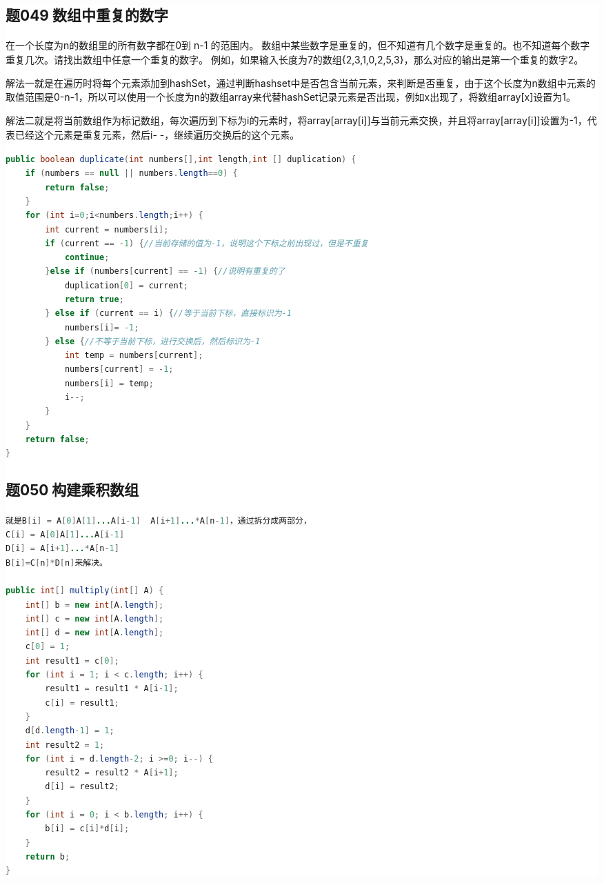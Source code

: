 ## 题049 数组中重复的数字

在一个长度为n的数组里的所有数字都在0到 n-1 的范围内。 数组中某些数字是重复的，但不知道有几个数字是重复的。也不知道每个数字重复几次。请找出数组中任意一个重复的数字。 例如，如果输入长度为7的数组{2,3,1,0,2,5,3}，那么对应的输出是第一个重复的数字2。

解法一就是在遍历时将每个元素添加到hashSet，通过判断hashset中是否包含当前元素，来判断是否重复，由于这个长度为n数组中元素的取值范围是0-n-1，所以可以使用一个长度为n的数组array来代替hashSet记录元素是否出现，例如x出现了，将数组array[x]设置为1。

解法二就是将当前数组作为标记数组，每次遍历到下标为i的元素时，将array[array[i]]与当前元素交换，并且将array[array[i]]设置为-1，代表已经这个元素是重复元素，然后i- -，继续遍历交换后的这个元素。

```java
public boolean duplicate(int numbers[],int length,int [] duplication) {
    if (numbers == null || numbers.length==0) {
        return false;
    }
    for (int i=0;i<numbers.length;i++) {
        int current = numbers[i];
        if (current == -1) {//当前存储的值为-1，说明这个下标之前出现过，但是不重复
            continue;
        }else if (numbers[current] == -1) {//说明有重复的了
            duplication[0] = current;
            return true;
        } else if (current == i) {//等于当前下标，直接标识为-1
            numbers[i]= -1;
        } else {//不等于当前下标，进行交换后，然后标识为-1
            int temp = numbers[current];
            numbers[current] = -1;
            numbers[i] = temp;
            i--;
        }
    }
    return false;
}
```

## 题050 构建乘积数组

```java
就是B[i] = A[0]A[1]...A[i-1]  A[i+1]...*A[n-1]，通过拆分成两部分，
C[i] = A[0]A[1]...A[i-1]
D[i] = A[i+1]...*A[n-1]
B[i]=C[n]*D[n]来解决。

public int[] multiply(int[] A) {
    int[] b = new int[A.length];
    int[] c = new int[A.length];
    int[] d = new int[A.length];
    c[0] = 1;
    int result1 = c[0];
    for (int i = 1; i < c.length; i++) {
        result1 = result1 * A[i-1];
        c[i] = result1;
    }
    d[d.length-1] = 1;
    int result2 = 1;
    for (int i = d.length-2; i >=0; i--) {
        result2 = result2 * A[i+1];
        d[i] = result2;
    }
    for (int i = 0; i < b.length; i++) {
        b[i] = c[i]*d[i];
    }
    return b;
}
```